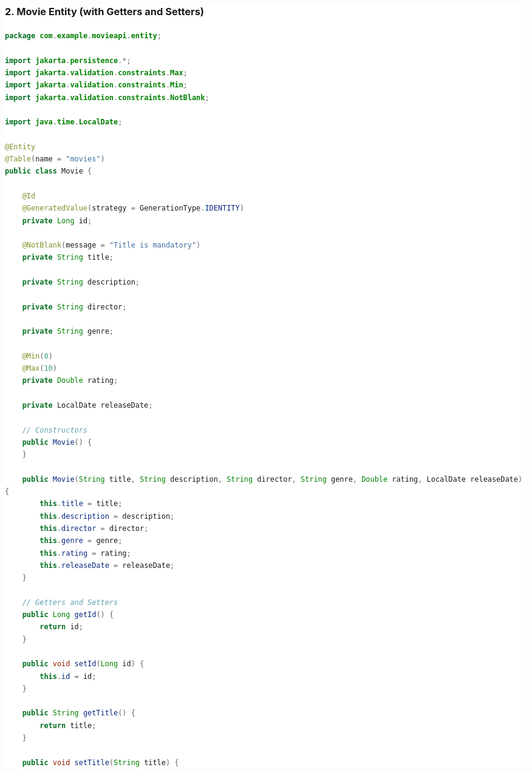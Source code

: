 
### 2. Movie Entity (with Getters and Setters)

```java
package com.example.movieapi.entity;

import jakarta.persistence.*;
import jakarta.validation.constraints.Max;
import jakarta.validation.constraints.Min;
import jakarta.validation.constraints.NotBlank;

import java.time.LocalDate;

@Entity
@Table(name = "movies")
public class Movie {

    @Id
    @GeneratedValue(strategy = GenerationType.IDENTITY)
    private Long id;

    @NotBlank(message = "Title is mandatory")
    private String title;

    private String description;

    private String director;

    private String genre;

    @Min(0)
    @Max(10)
    private Double rating;

    private LocalDate releaseDate;

    // Constructors
    public Movie() {
    }

    public Movie(String title, String description, String director, String genre, Double rating, LocalDate releaseDate) {
        this.title = title;
        this.description = description;
        this.director = director;
        this.genre = genre;
        this.rating = rating;
        this.releaseDate = releaseDate;
    }

    // Getters and Setters
    public Long getId() {
        return id;
    }

    public void setId(Long id) {
        this.id = id;
    }

    public String getTitle() {
        return title;
    }

    public void setTitle(String title) {
```